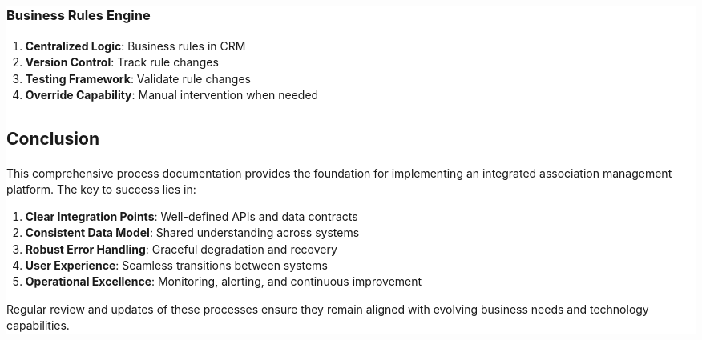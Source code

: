 ### Business Rules Engine
1. **Centralized Logic**: Business rules in CRM
2. **Version Control**: Track rule changes
3. **Testing Framework**: Validate rule changes
4. **Override Capability**: Manual intervention when needed

## Conclusion

This comprehensive process documentation provides the foundation for implementing an integrated association management platform. The key to success lies in:

1. **Clear Integration Points**: Well-defined APIs and data contracts
2. **Consistent Data Model**: Shared understanding across systems
3. **Robust Error Handling**: Graceful degradation and recovery
4. **User Experience**: Seamless transitions between systems
5. **Operational Excellence**: Monitoring, alerting, and continuous improvement

Regular review and updates of these processes ensure they remain aligned with evolving business needs and technology capabilities.